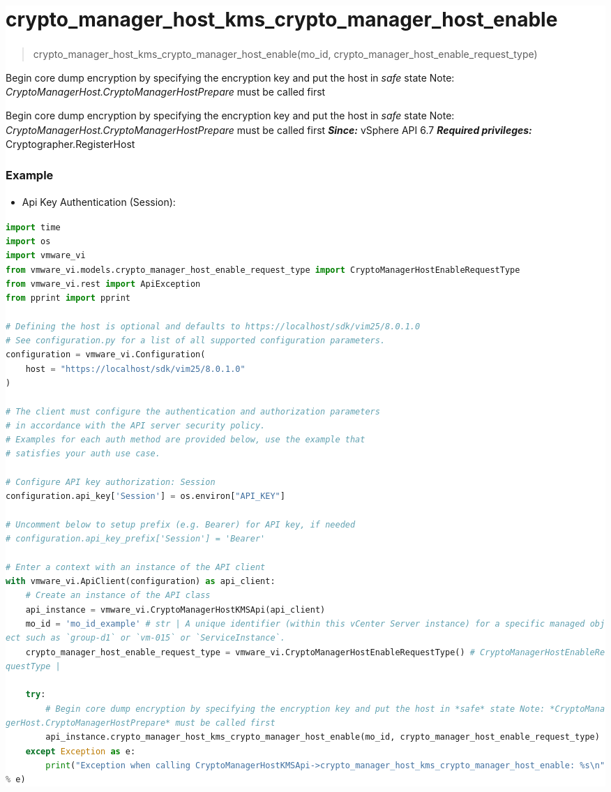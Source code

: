 # **crypto_manager_host_kms_crypto_manager_host_enable**
> crypto_manager_host_kms_crypto_manager_host_enable(mo_id, crypto_manager_host_enable_request_type)

Begin core dump encryption by specifying the encryption key and put the host in *safe* state Note: *CryptoManagerHost.CryptoManagerHostPrepare* must be called first 

Begin core dump encryption by specifying the encryption key and put the host in *safe* state Note: *CryptoManagerHost.CryptoManagerHostPrepare* must be called first  ***Since:*** vSphere API 6.7  ***Required privileges:*** Cryptographer.RegisterHost 

### Example

* Api Key Authentication (Session):
```python
import time
import os
import vmware_vi
from vmware_vi.models.crypto_manager_host_enable_request_type import CryptoManagerHostEnableRequestType
from vmware_vi.rest import ApiException
from pprint import pprint

# Defining the host is optional and defaults to https://localhost/sdk/vim25/8.0.1.0
# See configuration.py for a list of all supported configuration parameters.
configuration = vmware_vi.Configuration(
    host = "https://localhost/sdk/vim25/8.0.1.0"
)

# The client must configure the authentication and authorization parameters
# in accordance with the API server security policy.
# Examples for each auth method are provided below, use the example that
# satisfies your auth use case.

# Configure API key authorization: Session
configuration.api_key['Session'] = os.environ["API_KEY"]

# Uncomment below to setup prefix (e.g. Bearer) for API key, if needed
# configuration.api_key_prefix['Session'] = 'Bearer'

# Enter a context with an instance of the API client
with vmware_vi.ApiClient(configuration) as api_client:
    # Create an instance of the API class
    api_instance = vmware_vi.CryptoManagerHostKMSApi(api_client)
    mo_id = 'mo_id_example' # str | A unique identifier (within this vCenter Server instance) for a specific managed object such as `group-d1` or `vm-015` or `ServiceInstance`.
    crypto_manager_host_enable_request_type = vmware_vi.CryptoManagerHostEnableRequestType() # CryptoManagerHostEnableRequestType | 

    try:
        # Begin core dump encryption by specifying the encryption key and put the host in *safe* state Note: *CryptoManagerHost.CryptoManagerHostPrepare* must be called first 
        api_instance.crypto_manager_host_kms_crypto_manager_host_enable(mo_id, crypto_manager_host_enable_request_type)
    except Exception as e:
        print("Exception when calling CryptoManagerHostKMSApi->crypto_manager_host_kms_crypto_manager_host_enable: %s\n" % e)
```
